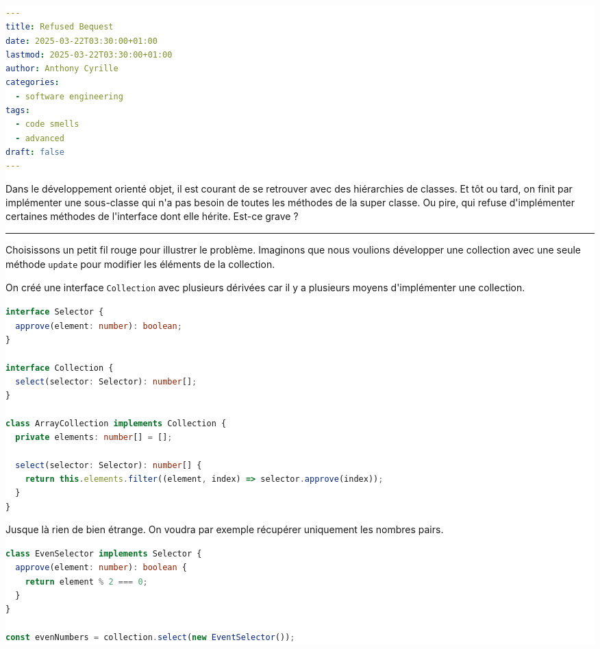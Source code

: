 ```yaml
---
title: Refused Bequest
date: 2025-03-22T03:30:00+01:00
lastmod: 2025-03-22T03:30:00+01:00
author: Anthony Cyrille
categories:
  - software engineering
tags:
  - code smells
  - advanced
draft: false
---
```


Dans le développement orienté objet, il est courant de se retrouver avec des hiérarchies de classes. Et tôt ou tard, on
finit par implémenter une sous-classe qui n'a pas besoin de toutes les méthodes de la super classe. Ou pire, qui refuse
d'implémenter certaines méthodes de l'interface dont elle hérite. Est-ce grave ?

---

Choisissons un petit fil rouge pour illustrer le problème. Imaginons que nous voulions développer une collection avec
une seule méthode `update` pour modifier les éléments de la collection.

On créé une interface `Collection` avec plusieurs dérivées car il y a plusieurs moyens d'implémenter une collection.

```ts
interface Selector {
  approve(element: number): boolean;
}

interface Collection {
  select(selector: Selector): number[];
}

class ArrayCollection implements Collection {
  private elements: number[] = [];

  select(selector: Selector): number[] {
    return this.elements.filter((element, index) => selector.approve(index));
  }
}
```

Jusque là rien de bien étrange. On voudra par exemple récupérer uniquement les nombres pairs.

```ts
class EvenSelector implements Selector {
  approve(element: number): boolean {
    return element % 2 === 0;
  }
}

const evenNumbers = collection.select(new EventSelector());
```

